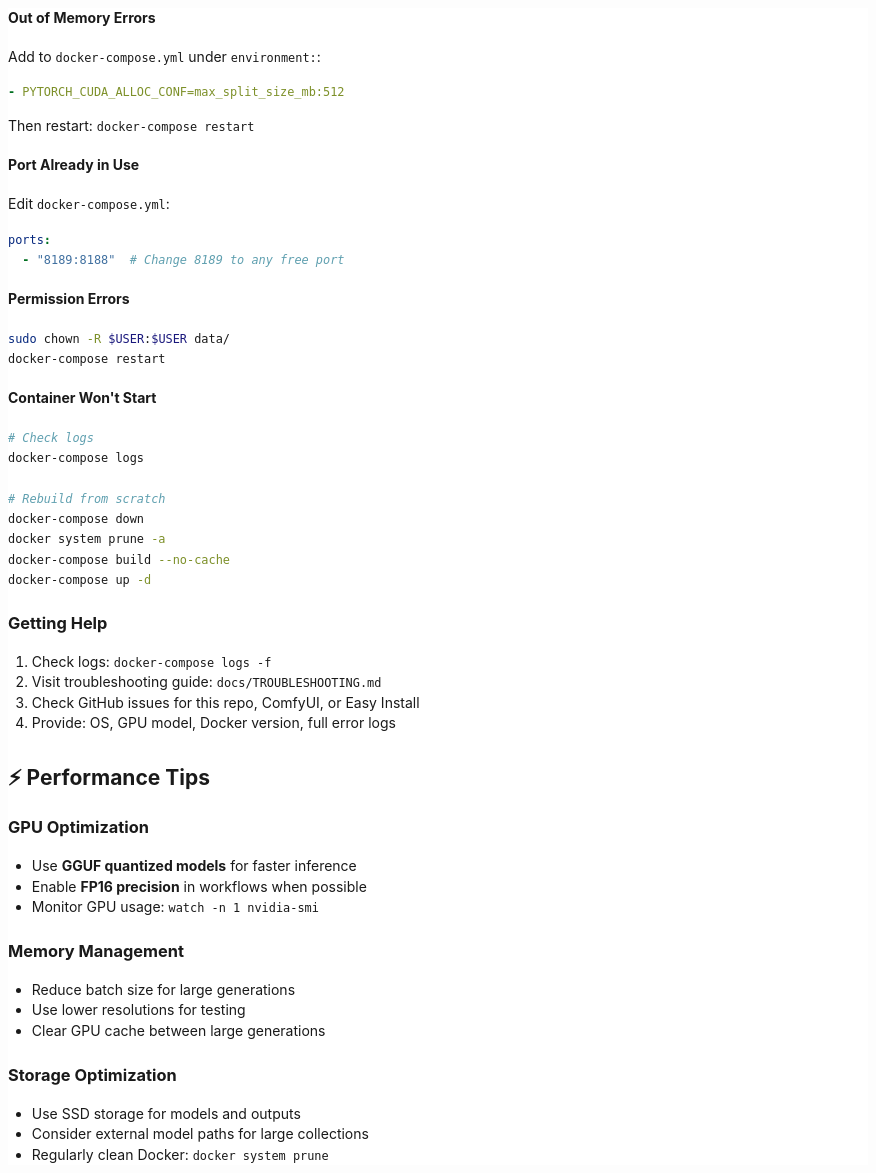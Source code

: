 #### Out of Memory Errors
Add to `docker-compose.yml` under `environment:`:
```yaml
- PYTORCH_CUDA_ALLOC_CONF=max_split_size_mb:512
```
Then restart: `docker-compose restart`

#### Port Already in Use
Edit `docker-compose.yml`:
```yaml
ports:
  - "8189:8188"  # Change 8189 to any free port
```

#### Permission Errors
```bash
sudo chown -R $USER:$USER data/
docker-compose restart
```

#### Container Won't Start
```bash
# Check logs
docker-compose logs

# Rebuild from scratch
docker-compose down
docker system prune -a
docker-compose build --no-cache
docker-compose up -d
```

### Getting Help
1. Check logs: `docker-compose logs -f`
2. Visit troubleshooting guide: `docs/TROUBLESHOOTING.md`
3. Check GitHub issues for this repo, ComfyUI, or Easy Install
4. Provide: OS, GPU model, Docker version, full error logs

## ⚡ Performance Tips

### GPU Optimization
- Use **GGUF quantized models** for faster inference
- Enable **FP16 precision** in workflows when possible
- Monitor GPU usage: `watch -n 1 nvidia-smi`

### Memory Management
- Reduce batch size for large generations
- Use lower resolutions for testing
- Clear GPU cache between large generations

### Storage Optimization
- Use SSD storage for models and outputs
- Consider external model paths for large collections
- Regularly clean Docker: `docker system prune`

